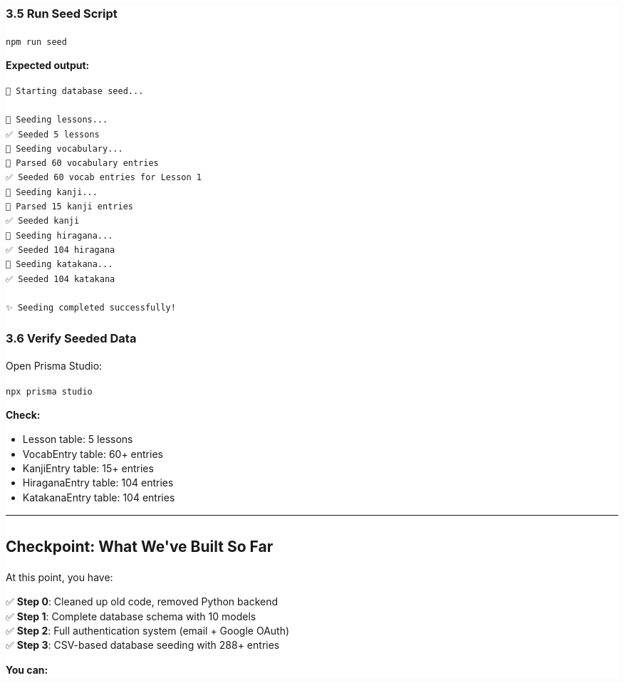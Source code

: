 ### 3.5 Run Seed Script

```bash
npm run seed
```

**Expected output:**

```
🚀 Starting database seed...

🌱 Seeding lessons...
✅ Seeded 5 lessons
🌱 Seeding vocabulary...
📖 Parsed 60 vocabulary entries
✅ Seeded 60 vocab entries for Lesson 1
🌱 Seeding kanji...
📖 Parsed 15 kanji entries
✅ Seeded kanji
🌱 Seeding hiragana...
✅ Seeded 104 hiragana
🌱 Seeding katakana...
✅ Seeded 104 katakana

✨ Seeding completed successfully!
```

### 3.6 Verify Seeded Data

Open Prisma Studio:

```bash
npx prisma studio
```

**Check:**

- Lesson table: 5 lessons
- VocabEntry table: 60+ entries
- KanjiEntry table: 15+ entries
- HiraganaEntry table: 104 entries
- KatakanaEntry table: 104 entries

---

## Checkpoint: What We've Built So Far

At this point, you have:

✅ **Step 0**: Cleaned up old code, removed Python backend  
✅ **Step 1**: Complete database schema with 10 models  
✅ **Step 2**: Full authentication system (email + Google OAuth)  
✅ **Step 3**: CSV-based database seeding with 288+ entries

**You can:**
